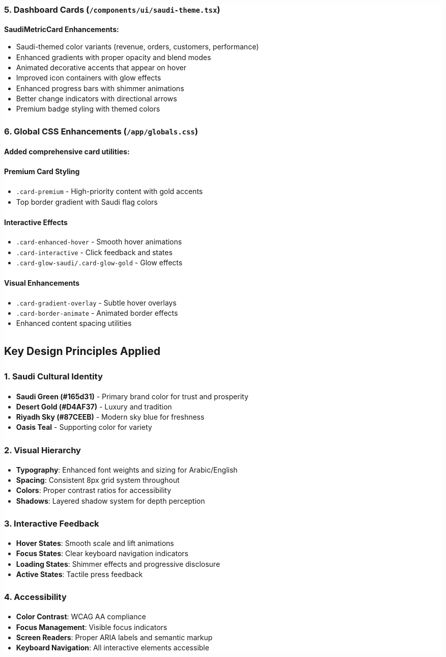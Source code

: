 ### 5. Dashboard Cards (`/components/ui/saudi-theme.tsx`)
**SaudiMetricCard Enhancements:**
- Saudi-themed color variants (revenue, orders, customers, performance)
- Enhanced gradients with proper opacity and blend modes
- Animated decorative accents that appear on hover
- Improved icon containers with glow effects
- Enhanced progress bars with shimmer animations
- Better change indicators with directional arrows
- Premium badge styling with themed colors

### 6. Global CSS Enhancements (`/app/globals.css`)
**Added comprehensive card utilities:**

#### Premium Card Styling
- `.card-premium` - High-priority content with gold accents
- Top border gradient with Saudi flag colors

#### Interactive Effects
- `.card-enhanced-hover` - Smooth hover animations
- `.card-interactive` - Click feedback and states
- `.card-glow-saudi/.card-glow-gold` - Glow effects

#### Visual Enhancements
- `.card-gradient-overlay` - Subtle hover overlays
- `.card-border-animate` - Animated border effects
- Enhanced content spacing utilities

## Key Design Principles Applied

### 1. Saudi Cultural Identity
- **Saudi Green (#165d31)** - Primary brand color for trust and prosperity
- **Desert Gold (#D4AF37)** - Luxury and tradition
- **Riyadh Sky (#87CEEB)** - Modern sky blue for freshness
- **Oasis Teal** - Supporting color for variety

### 2. Visual Hierarchy
- **Typography**: Enhanced font weights and sizing for Arabic/English
- **Spacing**: Consistent 8px grid system throughout
- **Colors**: Proper contrast ratios for accessibility
- **Shadows**: Layered shadow system for depth perception

### 3. Interactive Feedback
- **Hover States**: Smooth scale and lift animations
- **Focus States**: Clear keyboard navigation indicators
- **Loading States**: Shimmer effects and progressive disclosure
- **Active States**: Tactile press feedback

### 4. Accessibility
- **Color Contrast**: WCAG AA compliance
- **Focus Management**: Visible focus indicators
- **Screen Readers**: Proper ARIA labels and semantic markup
- **Keyboard Navigation**: All interactive elements accessible
